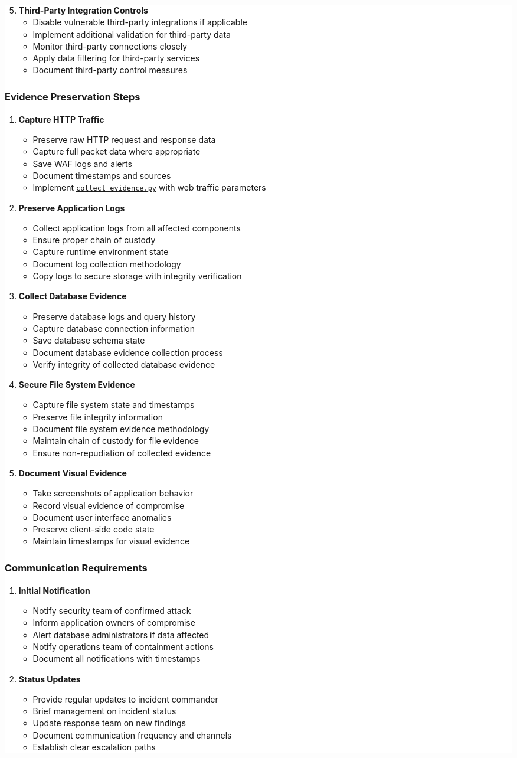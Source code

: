 5. **Third-Party Integration Controls**
   - Disable vulnerable third-party integrations if applicable
   - Implement additional validation for third-party data
   - Monitor third-party connections closely
   - Apply data filtering for third-party services
   - Document third-party control measures

### Evidence Preservation Steps

1. **Capture HTTP Traffic**
   - Preserve raw HTTP request and response data
   - Capture full packet data where appropriate
   - Save WAF logs and alerts
   - Document timestamps and sources
   - Implement [`collect_evidence.py`](../collect_evidence.py) with web traffic parameters

2. **Preserve Application Logs**
   - Collect application logs from all affected components
   - Ensure proper chain of custody
   - Capture runtime environment state
   - Document log collection methodology
   - Copy logs to secure storage with integrity verification

3. **Collect Database Evidence**
   - Preserve database logs and query history
   - Capture database connection information
   - Save database schema state
   - Document database evidence collection process
   - Verify integrity of collected database evidence

4. **Secure File System Evidence**
   - Capture file system state and timestamps
   - Preserve file integrity information
   - Document file system evidence methodology
   - Maintain chain of custody for file evidence
   - Ensure non-repudiation of collected evidence

5. **Document Visual Evidence**
   - Take screenshots of application behavior
   - Record visual evidence of compromise
   - Document user interface anomalies
   - Preserve client-side code state
   - Maintain timestamps for visual evidence

### Communication Requirements

1. **Initial Notification**
   - Notify security team of confirmed attack
   - Inform application owners of compromise
   - Alert database administrators if data affected
   - Notify operations team of containment actions
   - Document all notifications with timestamps

2. **Status Updates**
   - Provide regular updates to incident commander
   - Brief management on incident status
   - Update response team on new findings
   - Document communication frequency and channels
   - Establish clear escalation paths
